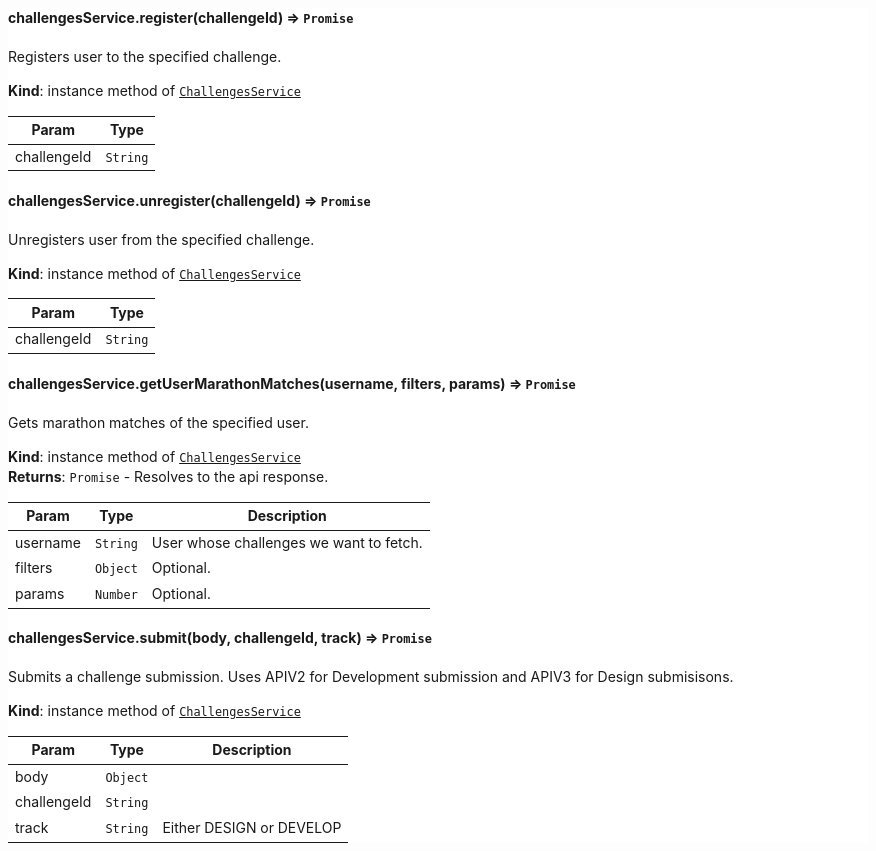 <a name="module_services.challenges..ChallengesService+register"></a>

#### challengesService.register(challengeId) ⇒ <code>Promise</code>
Registers user to the specified challenge.

**Kind**: instance method of [<code>ChallengesService</code>](#module_services.challenges..ChallengesService)  

| Param | Type |
| --- | --- |
| challengeId | <code>String</code> | 

<a name="module_services.challenges..ChallengesService+unregister"></a>

#### challengesService.unregister(challengeId) ⇒ <code>Promise</code>
Unregisters user from the specified challenge.

**Kind**: instance method of [<code>ChallengesService</code>](#module_services.challenges..ChallengesService)  

| Param | Type |
| --- | --- |
| challengeId | <code>String</code> | 

<a name="module_services.challenges..ChallengesService+getUserMarathonMatches"></a>

#### challengesService.getUserMarathonMatches(username, filters, params) ⇒ <code>Promise</code>
Gets marathon matches of the specified user.

**Kind**: instance method of [<code>ChallengesService</code>](#module_services.challenges..ChallengesService)  
**Returns**: <code>Promise</code> - Resolves to the api response.  

| Param | Type | Description |
| --- | --- | --- |
| username | <code>String</code> | User whose challenges we want to fetch. |
| filters | <code>Object</code> | Optional. |
| params | <code>Number</code> | Optional. |

<a name="module_services.challenges..ChallengesService+submit"></a>

#### challengesService.submit(body, challengeId, track) ⇒ <code>Promise</code>
Submits a challenge submission.  Uses APIV2 for Development submission
and APIV3 for Design submisisons.

**Kind**: instance method of [<code>ChallengesService</code>](#module_services.challenges..ChallengesService)  

| Param | Type | Description |
| --- | --- | --- |
| body | <code>Object</code> |  |
| challengeId | <code>String</code> |  |
| track | <code>String</code> | Either DESIGN or DEVELOP |
